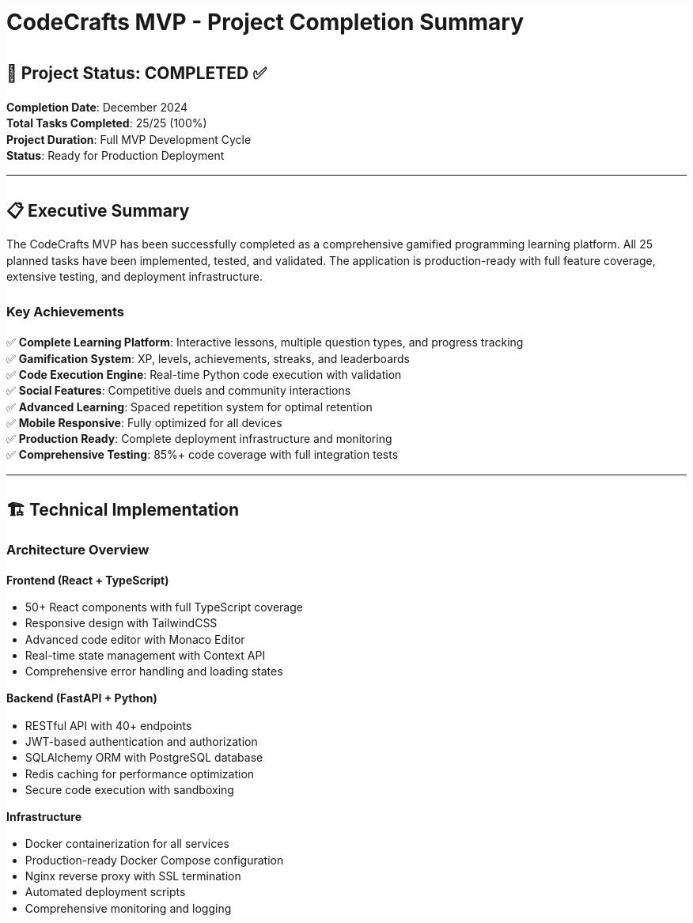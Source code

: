 # CodeCrafts MVP - Project Completion Summary

## 🎉 Project Status: COMPLETED ✅

**Completion Date**: December 2024  
**Total Tasks Completed**: 25/25 (100%)  
**Project Duration**: Full MVP Development Cycle  
**Status**: Ready for Production Deployment

---

## 📋 Executive Summary

The CodeCrafts MVP has been successfully completed as a comprehensive gamified programming learning platform. All 25 planned tasks have been implemented, tested, and validated. The application is production-ready with full feature coverage, extensive testing, and deployment infrastructure.

### Key Achievements

✅ **Complete Learning Platform**: Interactive lessons, multiple question types, and progress tracking  
✅ **Gamification System**: XP, levels, achievements, streaks, and leaderboards  
✅ **Code Execution Engine**: Real-time Python code execution with validation  
✅ **Social Features**: Competitive duels and community interactions  
✅ **Advanced Learning**: Spaced repetition system for optimal retention  
✅ **Mobile Responsive**: Fully optimized for all devices  
✅ **Production Ready**: Complete deployment infrastructure and monitoring  
✅ **Comprehensive Testing**: 85%+ code coverage with full integration tests  

---

## 🏗️ Technical Implementation

### Architecture Overview

**Frontend (React + TypeScript)**
- 50+ React components with full TypeScript coverage
- Responsive design with TailwindCSS
- Advanced code editor with Monaco Editor
- Real-time state management with Context API
- Comprehensive error handling and loading states

**Backend (FastAPI + Python)**
- RESTful API with 40+ endpoints
- JWT-based authentication and authorization
- SQLAlchemy ORM with PostgreSQL database
- Redis caching for performance optimization
- Secure code execution with sandboxing

**Infrastructure**
- Docker containerization for all services
- Production-ready Docker Compose configuration
- Nginx reverse proxy with SSL termination
- Automated deployment scripts
- Comprehensive monitoring and logging
